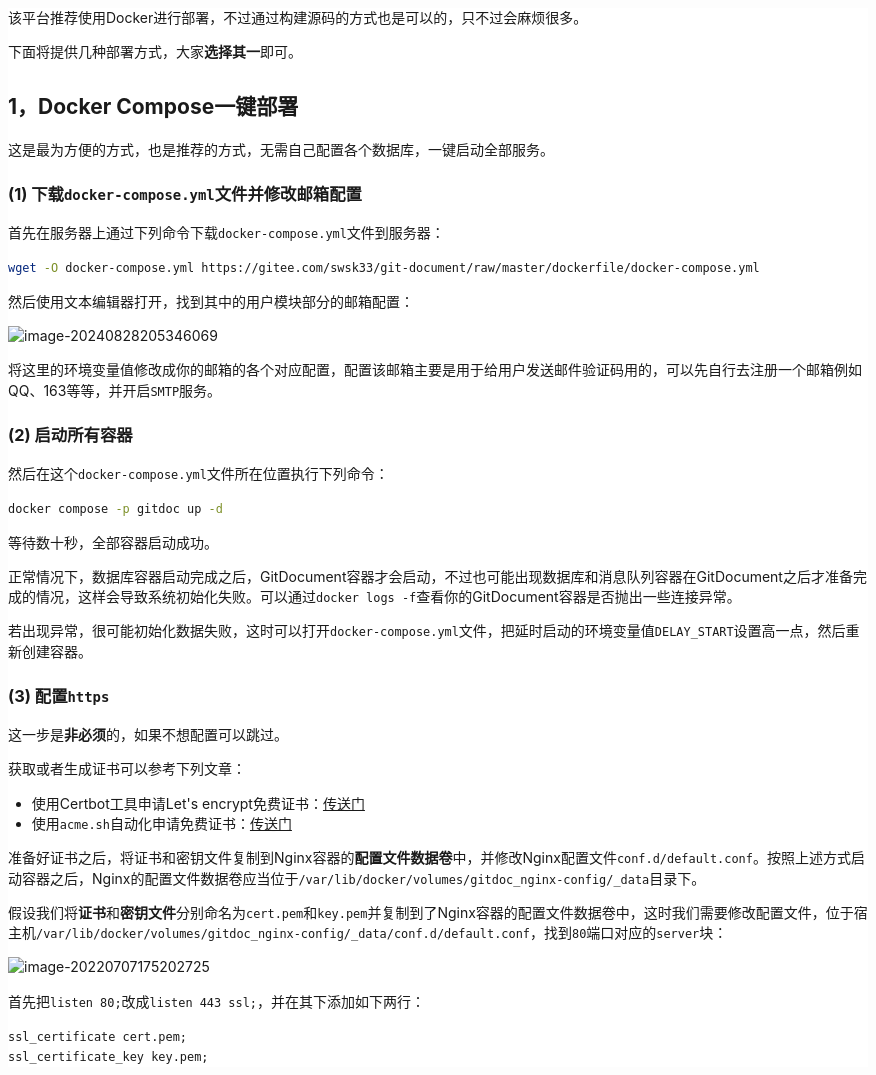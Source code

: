 该平台推荐使用Docker进行部署，不过通过构建源码的方式也是可以的，只不过会麻烦很多。

下面将提供几种部署方式，大家**选择其一**即可。

## 1，Docker Compose一键部署

这是最为方便的方式，也是推荐的方式，无需自己配置各个数据库，一键启动全部服务。

### (1) 下载`docker-compose.yml`文件并修改邮箱配置

首先在服务器上通过下列命令下载`docker-compose.yml`文件到服务器：

```bash
wget -O docker-compose.yml https://gitee.com/swsk33/git-document/raw/master/dockerfile/docker-compose.yml
```

然后使用文本编辑器打开，找到其中的用户模块部分的邮箱配置：

![image-20240828205346069](https://swsk33-note.oss-cn-shanghai.aliyuncs.com/image-20240828205346069.png)

将这里的环境变量值修改成你的邮箱的各个对应配置，配置该邮箱主要是用于给用户发送邮件验证码用的，可以先自行去注册一个邮箱例如QQ、163等等，并开启`SMTP`服务。

### (2) 启动所有容器

然后在这个`docker-compose.yml`文件所在位置执行下列命令：

```bash
docker compose -p gitdoc up -d
```

等待数十秒，全部容器启动成功。

正常情况下，数据库容器启动完成之后，GitDocument容器才会启动，不过也可能出现数据库和消息队列容器在GitDocument之后才准备完成的情况，这样会导致系统初始化失败。可以通过`docker logs -f`查看你的GitDocument容器是否抛出一些连接异常。

若出现异常，很可能初始化数据失败，这时可以打开`docker-compose.yml`文件，把延时启动的环境变量值`DELAY_START`设置高一点，然后重新创建容器。

### (3) 配置`https`

<span id="https">这</span>一步是**非必须**的，如果不想配置可以跳过。

获取或者生成证书可以参考下列文章：

- 使用Certbot工具申请Let's encrypt免费证书：[传送门](https://juejin.cn/post/6989104824721604639)
- 使用`acme.sh`自动化申请免费证书：[传送门](https://juejin.cn/post/7341314453575516175)

准备好证书之后，将证书和密钥文件复制到Nginx容器的**配置文件数据卷**中，并修改Nginx配置文件`conf.d/default.conf`。按照上述方式启动容器之后，Nginx的配置文件数据卷应当位于`/var/lib/docker/volumes/gitdoc_nginx-config/_data`目录下。

假设我们将**证书**和**密钥文件**分别命名为`cert.pem`和`key.pem`并复制到了Nginx容器的配置文件数据卷中，这时我们需要修改配置文件，位于宿主机`/var/lib/docker/volumes/gitdoc_nginx-config/_data/conf.d/default.conf`，找到`80`端口对应的`server`块：

![image-20220707175202725](https://swsk33-note.oss-cn-shanghai.aliyuncs.com/image-20220707175202725.png)

首先把`listen 80;`改成`listen 443 ssl;`，并在其下添加如下两行：

```nginx
ssl_certificate cert.pem;
ssl_certificate_key key.pem;
```
